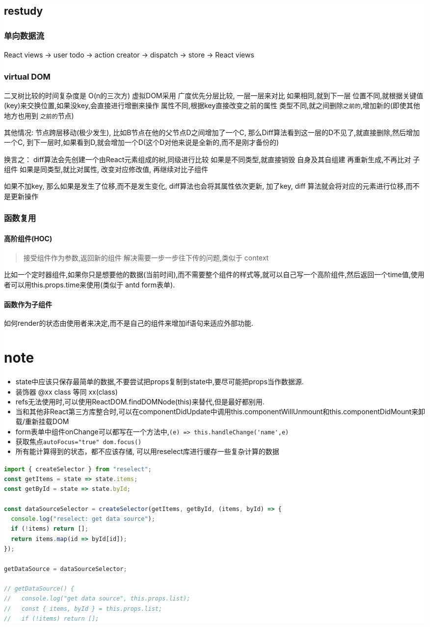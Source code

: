 ## restudy
### 单向数据流
React views -> user todo -> action creator -> dispatch -> store -> React views

### virtual DOM
二叉树比较的时间复杂度是 O(n的三次方)
虚拟DOM采用 广度优先分层比较, 一层一层来对比
如果相同,就到下一层
位置不同,就根据关键值(key)来交换位置,如果没key,会直接进行增删来操作
属性不同,根据key直接改变之前的属性
类型不同,就之间删除`之前的`,增加新的(即使其他地方也用到 `之前的`节点)

其他情况:
节点跨层移动(极少发生), 比如B节点在他的父节点D之间增加了一个C, 那么Diff算法看到这一层的D不见了,就直接删除,然后增加一个C, 到下一层时,如果看到D,就会增加一个D(这个D对他来说是全新的,而不是刚才备份的)

换言之：
diff算法会先创建一个由React元素组成的树,同级进行比较
如果是不同类型,就直接销毁 自身及其自组建 再重新生成,不再比对 子组件
如果是同类型,就比对属性, 改变对应修改值, 再继续对比子组件

如果不加key, 那么如果是发生了位移,而不是发生变化, diff算法也会将其属性依次更新,
加了key, diff 算法就会将对应的元素进行位移,而不是更新操作

### 函数复用
#### 高阶组件(HOC)
> 接受组件作为参数,返回新的组件
解决需要一步一步往下传的问题,类似于 context

比如一个定时器组件,如果你只是想要他的数据(当前时间),而不需要整个组件的样式等,就可以自己写一个高阶组件,然后返回一个time值,使用者可以用this.props.time来使用(类似于 antd form表单).

#### 函数作为子组件
如何render的状态由使用者来决定,而不是自己的组件来增加if语句来适应外部功能.


# note
* state中应该只保存最简单的数据,不要尝试把props复制到state中,要尽可能把props当作数据源.
* 装饰器 @xx class 等同 xx(class)
* refs无法使用时,可以使用ReactDOM.findDOMNode(this)来替代,但是最好都别用.
* 当和其他非React第三方库整合时,可以在componentDidUpdate中调用this.componentWillUnmount和this.componentDidMount来卸载/重新挂载DOM
* form表单中组件onChange可以都写在一个方法中,`(e) => this.handleChange('name',e)`
* 获取焦点`autoFocus="true" dom.focus()`
* 所有能计算得到的状态，都不应该存储, 可以用reselect库进行缓存一些复杂计算的数据
```js
import { createSelector } from "reselect";
const getItems = state => state.items;
const getById = state => state.byId;

const dataSourceSelector = createSelector(getItems, getById, (items, byId) => {
  console.log("reselect: get data source");
  if (!items) return [];
  return items.map(id => byId[id]);
});

getDataSource = dataSourceSelector;

// getDataSource() {
//   console.log("get data source", this.props.list);
//   const { items, byId } = this.props.list;
//   if (!items) return [];
```